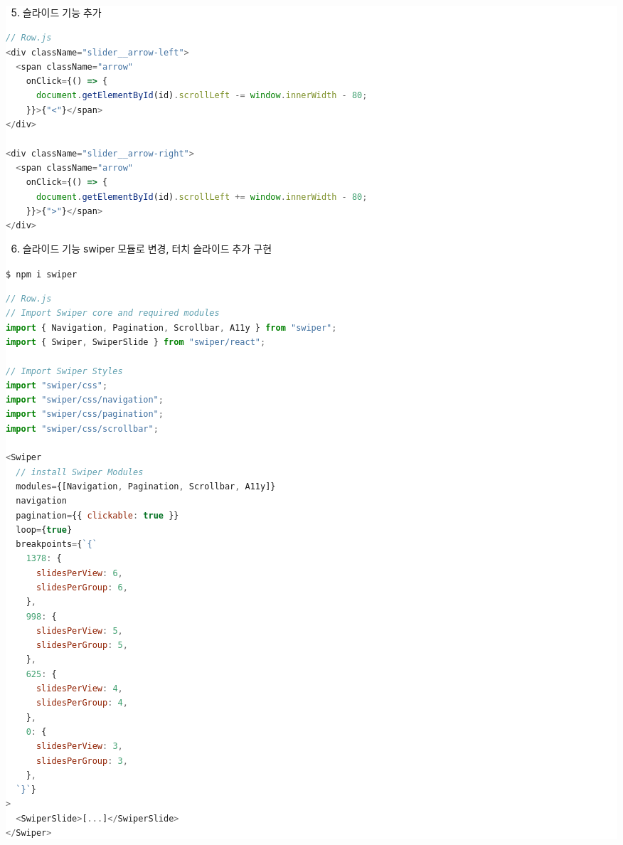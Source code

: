5. 슬라이드 기능 추가

```javascript
// Row.js
<div className="slider__arrow-left">
  <span className="arrow"
    onClick={() => {
      document.getElementById(id).scrollLeft -= window.innerWidth - 80;
    }}>{"<"}</span>
</div>

<div className="slider__arrow-right">
  <span className="arrow"
    onClick={() => {
      document.getElementById(id).scrollLeft += window.innerWidth - 80;
    }}>{">"}</span>
</div>
```

6. 슬라이드 기능 swiper 모듈로 변경, 터치 슬라이드 추가 구현

```bash
$ npm i swiper
```

```javascript
// Row.js
// Import Swiper core and required modules
import { Navigation, Pagination, Scrollbar, A11y } from "swiper";
import { Swiper, SwiperSlide } from "swiper/react";

// Import Swiper Styles
import "swiper/css";
import "swiper/css/navigation";
import "swiper/css/pagination";
import "swiper/css/scrollbar";

<Swiper
  // install Swiper Modules
  modules={[Navigation, Pagination, Scrollbar, A11y]}
  navigation
  pagination={{ clickable: true }}
  loop={true}
  breakpoints={`{`
    1378: {
      slidesPerView: 6,
      slidesPerGroup: 6,
    },
    998: {
      slidesPerView: 5,
      slidesPerGroup: 5,
    },
    625: {
      slidesPerView: 4,
      slidesPerGroup: 4,
    },
    0: {
      slidesPerView: 3,
      slidesPerGroup: 3,
    },
  `}`}
>
  <SwiperSlide>[...]</SwiperSlide>
</Swiper>
```

